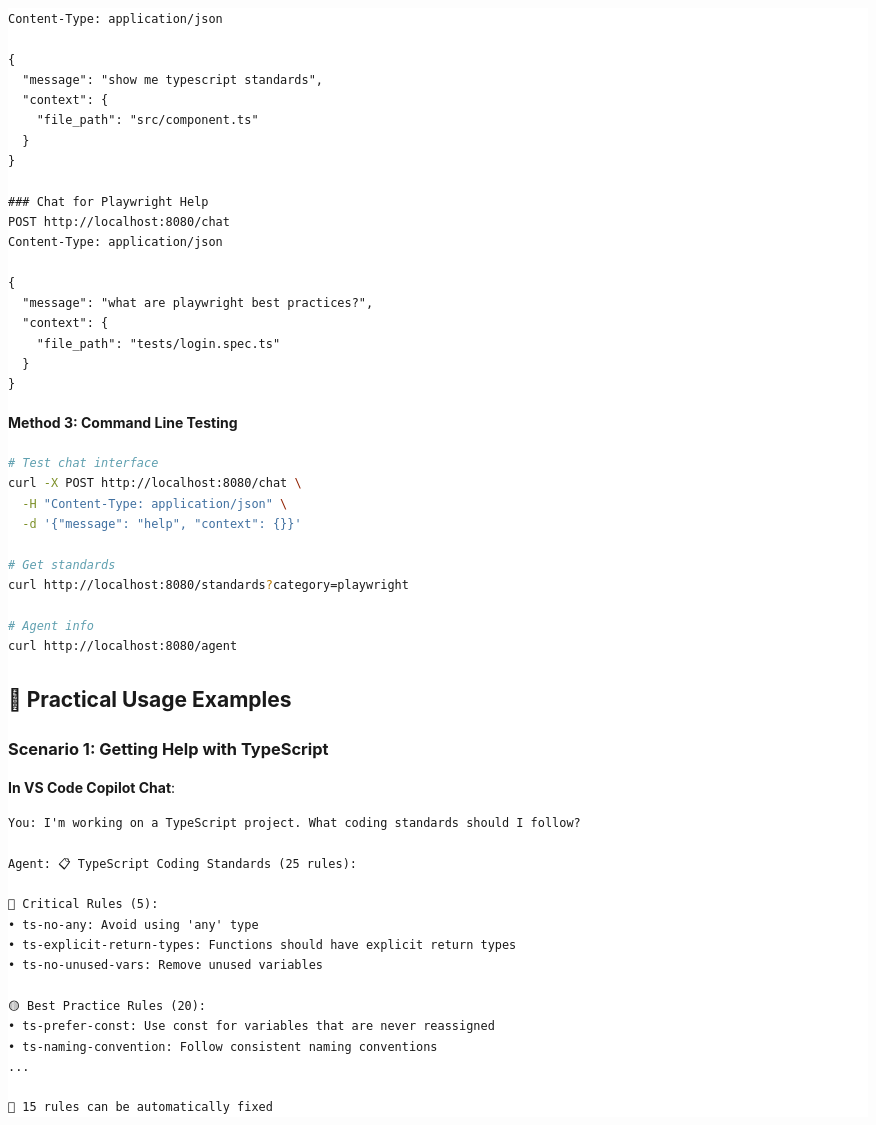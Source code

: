 ```http
Content-Type: application/json

{
  "message": "show me typescript standards",
  "context": {
    "file_path": "src/component.ts"
  }
}

### Chat for Playwright Help
POST http://localhost:8080/chat
Content-Type: application/json

{
  "message": "what are playwright best practices?",
  "context": {
    "file_path": "tests/login.spec.ts"
  }
}
```

#### Method 3: Command Line Testing

```bash
# Test chat interface
curl -X POST http://localhost:8080/chat \
  -H "Content-Type: application/json" \
  -d '{"message": "help", "context": {}}'

# Get standards
curl http://localhost:8080/standards?category=playwright

# Agent info
curl http://localhost:8080/agent
```

## 🎯 **Practical Usage Examples**

### Scenario 1: Getting Help with TypeScript

**In VS Code Copilot Chat**:
```
You: I'm working on a TypeScript project. What coding standards should I follow?

Agent: 📋 TypeScript Coding Standards (25 rules):

🔴 Critical Rules (5):
• ts-no-any: Avoid using 'any' type
• ts-explicit-return-types: Functions should have explicit return types
• ts-no-unused-vars: Remove unused variables

🟡 Best Practice Rules (20):
• ts-prefer-const: Use const for variables that are never reassigned
• ts-naming-convention: Follow consistent naming conventions
...

🔧 15 rules can be automatically fixed
```
